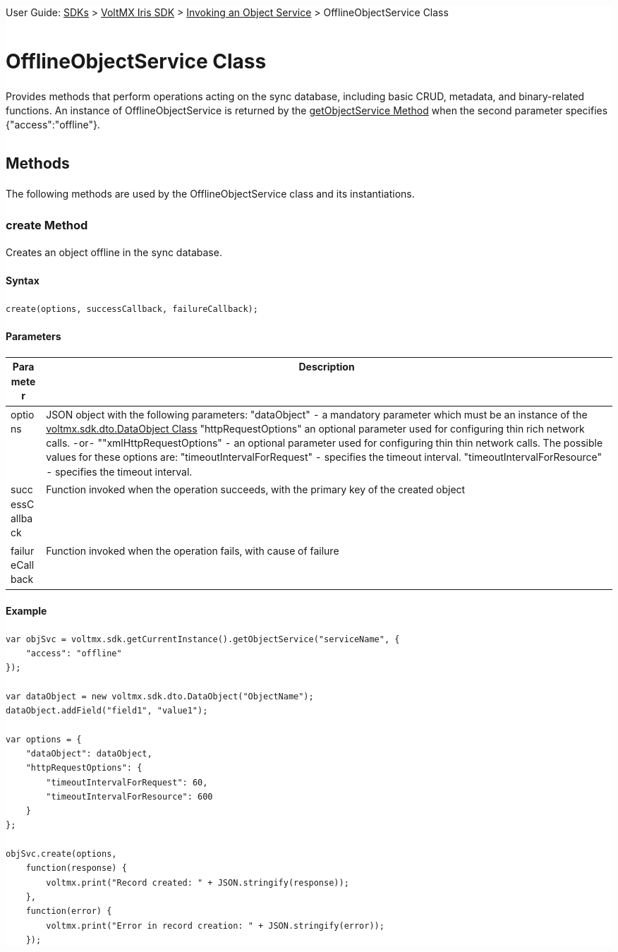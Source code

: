                              

User Guide: [SDKs](../Foundry_SDKs.md) > [VoltMX Iris SDK](../VoltMXStudio/Installing_VoltMXJS_SDK.md) > [Invoking an Object Service](Objects_API_Reference.md) > OfflineObjectService Class

OfflineObjectService Class
==========================

Provides methods that perform operations acting on the sync database, including basic CRUD, metadata, and binary-related functions. An instance of OfflineObjectService is returned by the [getObjectService Method](getObjectService_Method.md) when the second parameter specifies {"access":"offline"}.

Methods
-------

The following methods are used by the OfflineObjectService class and its instantiations.

### create Method

Creates an object offline in the sync database.

#### Syntax

```
create(options, successCallback, failureCallback);
```

#### Parameters

  
| Parameter | Description |
| --- | --- |
| options | JSON object with the following parameters: "dataObject" - a mandatory parameter which must be an instance of the [voltmx.sdk.dto.DataObject Class](voltmx.sdk.dto.DataObject_Class.md) "httpRequestOptions" an optional parameter used for configuring thin rich network calls. -or- ""xmlHttpRequestOptions" - an optional parameter used for configuring thin thin network calls. The possible values for these options are: "timeoutIntervalForRequest" - specifies the timeout interval. "timeoutIntervalForResource" - specifies the timeout interval. |
| successCallback | Function invoked when the operation succeeds, with the primary key of the created object |
| failureCallback | Function invoked when the operation fails, with cause of failure |

#### Example

```
var objSvc = voltmx.sdk.getCurrentInstance().getObjectService("serviceName", {
    "access": "offline"
});

var dataObject = new voltmx.sdk.dto.DataObject("ObjectName");
dataObject.addField("field1", "value1");

var options = {
    "dataObject": dataObject,
    "httpRequestOptions": {
        "timeoutIntervalForRequest": 60,
        "timeoutIntervalForResource": 600
    }
};

objSvc.create(options,
    function(response) {
        voltmx.print("Record created: " + JSON.stringify(response));
    },
    function(error) {
        voltmx.print("Error in record creation: " + JSON.stringify(error));
    });
```
